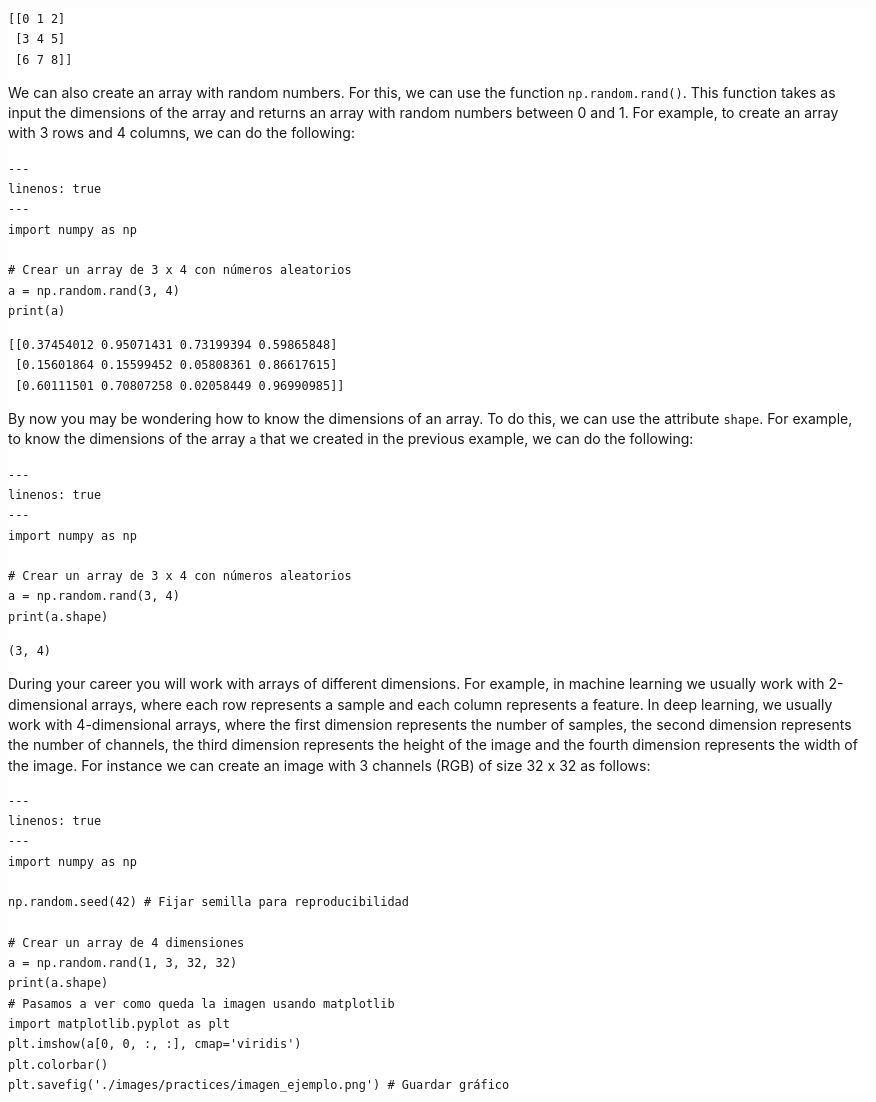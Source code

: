 ```
[[0 1 2]
 [3 4 5]
 [6 7 8]]
```

We can also create an array with random numbers. For this, we can use the function `np.random.rand()`. This function takes as input the dimensions of the array and returns an array with random numbers between 0 and 1. For example, to create an array with 3 rows and 4 columns, we can do the following:

```{code-block} python
---
linenos: true
---
import numpy as np

# Crear un array de 3 x 4 con números aleatorios
a = np.random.rand(3, 4)
print(a)
```

```
[[0.37454012 0.95071431 0.73199394 0.59865848]
 [0.15601864 0.15599452 0.05808361 0.86617615]
 [0.60111501 0.70807258 0.02058449 0.96990985]]
```
By now you may be wondering how to know the dimensions of an array. To do this, we can use the attribute `shape`. For example, to know the dimensions of the array `a` that we created in the previous example, we can do the following:

```{code-block} python
---
linenos: true
---
import numpy as np

# Crear un array de 3 x 4 con números aleatorios
a = np.random.rand(3, 4)
print(a.shape)
```

```
(3, 4)
```
During your career you will work with arrays of different dimensions. For example, in machine learning we usually work with 2-dimensional arrays, where each row represents a sample and each column represents a feature. In deep learning, we usually work with 4-dimensional arrays, where the first dimension represents the number of samples, the second dimension represents the number of channels, the third dimension represents the height of the image and the fourth dimension represents the width of the image. For instance we can create an image with 3 channels (RGB) of size 32 x 32 as follows:

```{code-block} python
---
linenos: true
---
import numpy as np

np.random.seed(42) # Fijar semilla para reproducibilidad

# Crear un array de 4 dimensiones
a = np.random.rand(1, 3, 32, 32)
print(a.shape)
# Pasamos a ver como queda la imagen usando matplotlib
import matplotlib.pyplot as plt
plt.imshow(a[0, 0, :, :], cmap='viridis')
plt.colorbar()
plt.savefig('./images/practices/imagen_ejemplo.png') # Guardar gráfico
```